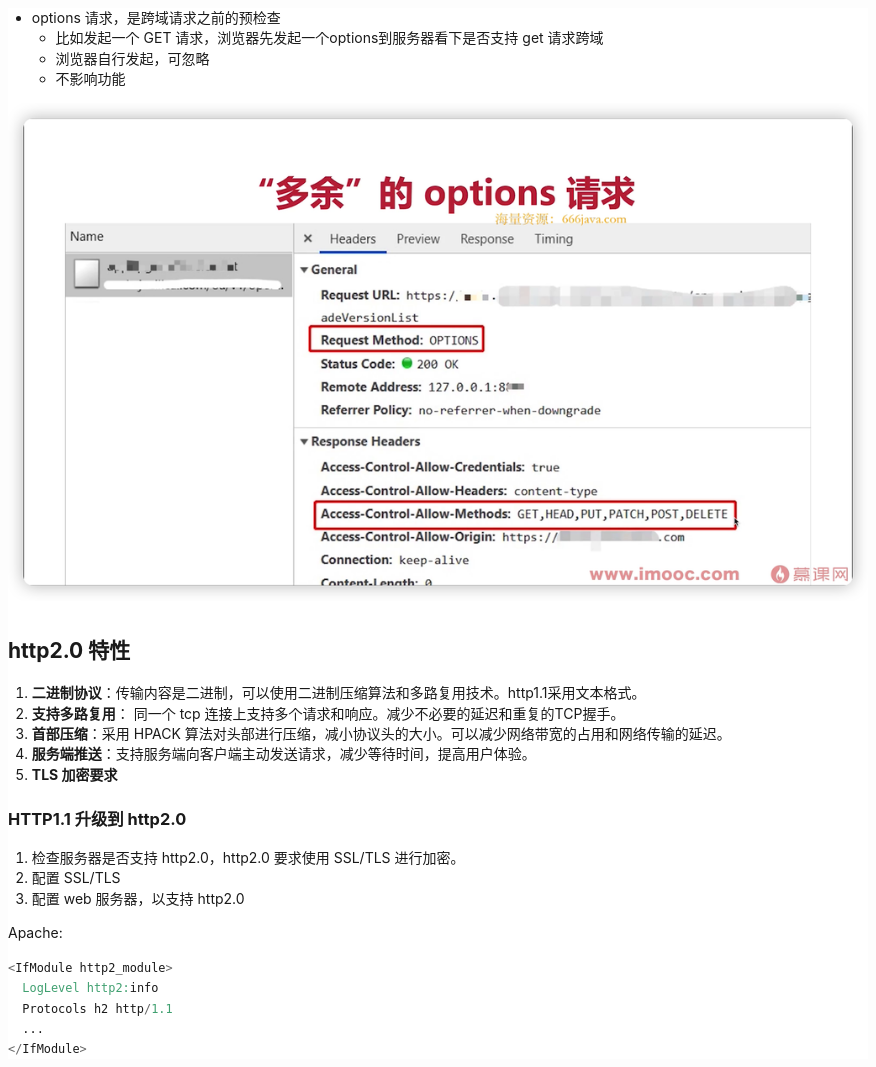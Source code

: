 * options 请求，是跨域请求之前的预检查
  * 比如发起一个 GET 请求，浏览器先发起一个options到服务器看下是否支持 get 请求跨域
  * 浏览器自行发起，可忽略
  * 不影响功能

![image-20230516193442250](./img/image-20230516193442250.png)



## http2.0 特性

1. **二进制协议**：传输内容是二进制，可以使用二进制压缩算法和多路复用技术。http1.1采用文本格式。
2. **支持多路复用**： 同一个 tcp 连接上支持多个请求和响应。减少不必要的延迟和重复的TCP握手。
3. **首部压缩**：采用 HPACK 算法对头部进行压缩，减小协议头的大小。可以减少网络带宽的占用和网络传输的延迟。
4. **服务端推送**：支持服务端向客户端主动发送请求，减少等待时间，提高用户体验。
5. **TLS 加密要求**



### HTTP1.1 升级到 http2.0

1. 检查服务器是否支持 http2.0，http2.0 要求使用 SSL/TLS 进行加密。
2. 配置 SSL/TLS
3. 配置 web 服务器，以支持 http2.0

Apache:

```v
<IfModule http2_module>
  LogLevel http2:info
  Protocols h2 http/1.1
  ...
</IfModule>
```

